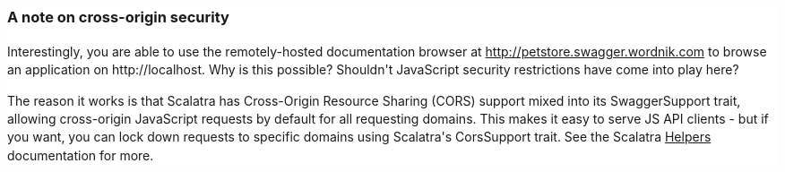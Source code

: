 ### A note on cross-origin security

Interestingly, you are able to use the remotely-hosted documentation browser at http://petstore.swagger.wordnik.com to browse an application on http://localhost. Why is this possible? Shouldn't JavaScript security restrictions have come into play here?

The reason it works is that Scalatra has Cross-Origin Resource Sharing (CORS) support mixed into its SwaggerSupport trait, allowing cross-origin JavaScript requests by default for all requesting domains. This makes it easy to serve JS API clients - but if you want, you can lock down requests to specific domains using Scalatra's CorsSupport trait. See the Scalatra [Helpers](../guides/web-services/cors.html) documentation for more.


